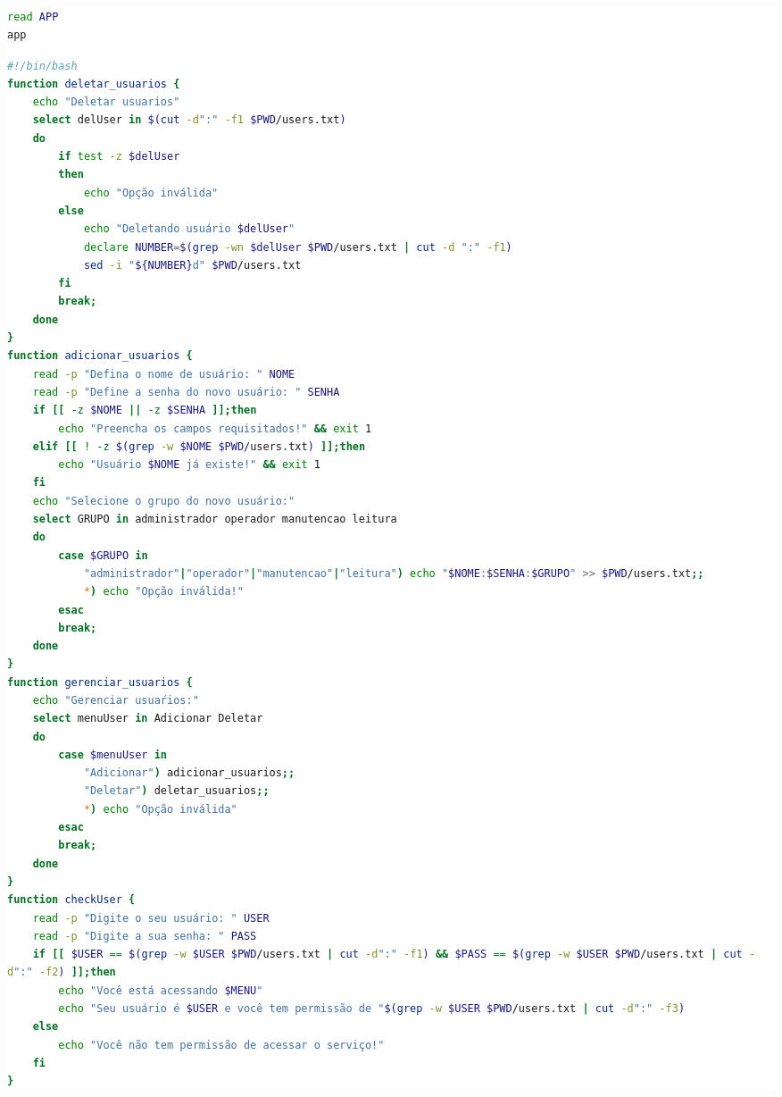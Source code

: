 ```bash
read APP
app
```

```bash
#!/bin/bash
function deletar_usuarios {
	echo "Deletar usuarios"
	select delUser in $(cut -d":" -f1 $PWD/users.txt)
	do
		if test -z $delUser
		then
			echo "Opção inválida"
		else
			echo "Deletando usuário $delUser"
			declare NUMBER=$(grep -wn $delUser $PWD/users.txt | cut -d ":" -f1)
			sed -i "${NUMBER}d" $PWD/users.txt
		fi
		break;
	done
}
function adicionar_usuarios {
	read -p "Defina o nome de usuário: " NOME
	read -p "Define a senha do novo usuário: " SENHA
	if [[ -z $NOME || -z $SENHA ]];then
		echo "Preencha os campos requisitados!" && exit 1
	elif [[ ! -z $(grep -w $NOME $PWD/users.txt) ]];then
		echo "Usuário $NOME já existe!" && exit 1
	fi
	echo "Selecione o grupo do novo usuário:"
	select GRUPO in administrador operador manutencao leitura
	do
		case $GRUPO in
			"administrador"|"operador"|"manutencao"|"leitura") echo "$NOME:$SENHA:$GRUPO" >> $PWD/users.txt;;
			*) echo "Opção inválida!"
		esac
		break;
	done
}
function gerenciar_usuarios {
	echo "Gerenciar usuaŕios:"
	select menuUser in Adicionar Deletar
	do
		case $menuUser in
			"Adicionar") adicionar_usuarios;;
			"Deletar") deletar_usuarios;;
			*) echo "Opção inválida"
		esac
		break;
	done
}
function checkUser {
	read -p "Digite o seu usuário: " USER
	read -p "Digite a sua senha: " PASS
	if [[ $USER == $(grep -w $USER $PWD/users.txt | cut -d":" -f1) && $PASS == $(grep -w $USER $PWD/users.txt | cut -d":" -f2) ]];then
		echo "Você está acessando $MENU"
		echo "Seu usuário é $USER e você tem permissão de "$(grep -w $USER $PWD/users.txt | cut -d":" -f3)
	else
		echo "Você não tem permissão de acessar o serviço!"
	fi
}
```
